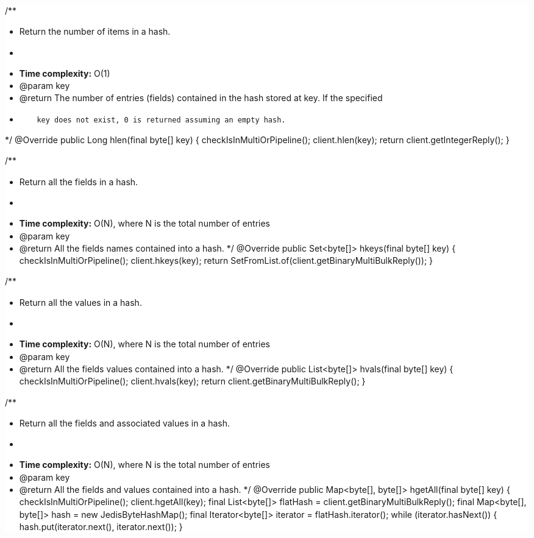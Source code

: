   /**
   * Return the number of items in a hash.
   * <p>
   * <b>Time complexity:</b> O(1)
   * @param key
   * @return The number of entries (fields) contained in the hash stored at key. If the specified
   *         key does not exist, 0 is returned assuming an empty hash.
   */
  @Override
  public Long hlen(final byte[] key) {
    checkIsInMultiOrPipeline();
    client.hlen(key);
    return client.getIntegerReply();
  }

  /**
   * Return all the fields in a hash.
   * <p>
   * <b>Time complexity:</b> O(N), where N is the total number of entries
   * @param key
   * @return All the fields names contained into a hash.
   */
  @Override
  public Set<byte[]> hkeys(final byte[] key) {
    checkIsInMultiOrPipeline();
    client.hkeys(key);
    return SetFromList.of(client.getBinaryMultiBulkReply());
  }

  /**
   * Return all the values in a hash.
   * <p>
   * <b>Time complexity:</b> O(N), where N is the total number of entries
   * @param key
   * @return All the fields values contained into a hash.
   */
  @Override
  public List<byte[]> hvals(final byte[] key) {
    checkIsInMultiOrPipeline();
    client.hvals(key);
    return client.getBinaryMultiBulkReply();
  }

  /**
   * Return all the fields and associated values in a hash.
   * <p>
   * <b>Time complexity:</b> O(N), where N is the total number of entries
   * @param key
   * @return All the fields and values contained into a hash.
   */
  @Override
  public Map<byte[], byte[]> hgetAll(final byte[] key) {
    checkIsInMultiOrPipeline();
    client.hgetAll(key);
    final List<byte[]> flatHash = client.getBinaryMultiBulkReply();
    final Map<byte[], byte[]> hash = new JedisByteHashMap();
    final Iterator<byte[]> iterator = flatHash.iterator();
    while (iterator.hasNext()) {
      hash.put(iterator.next(), iterator.next());
    }
